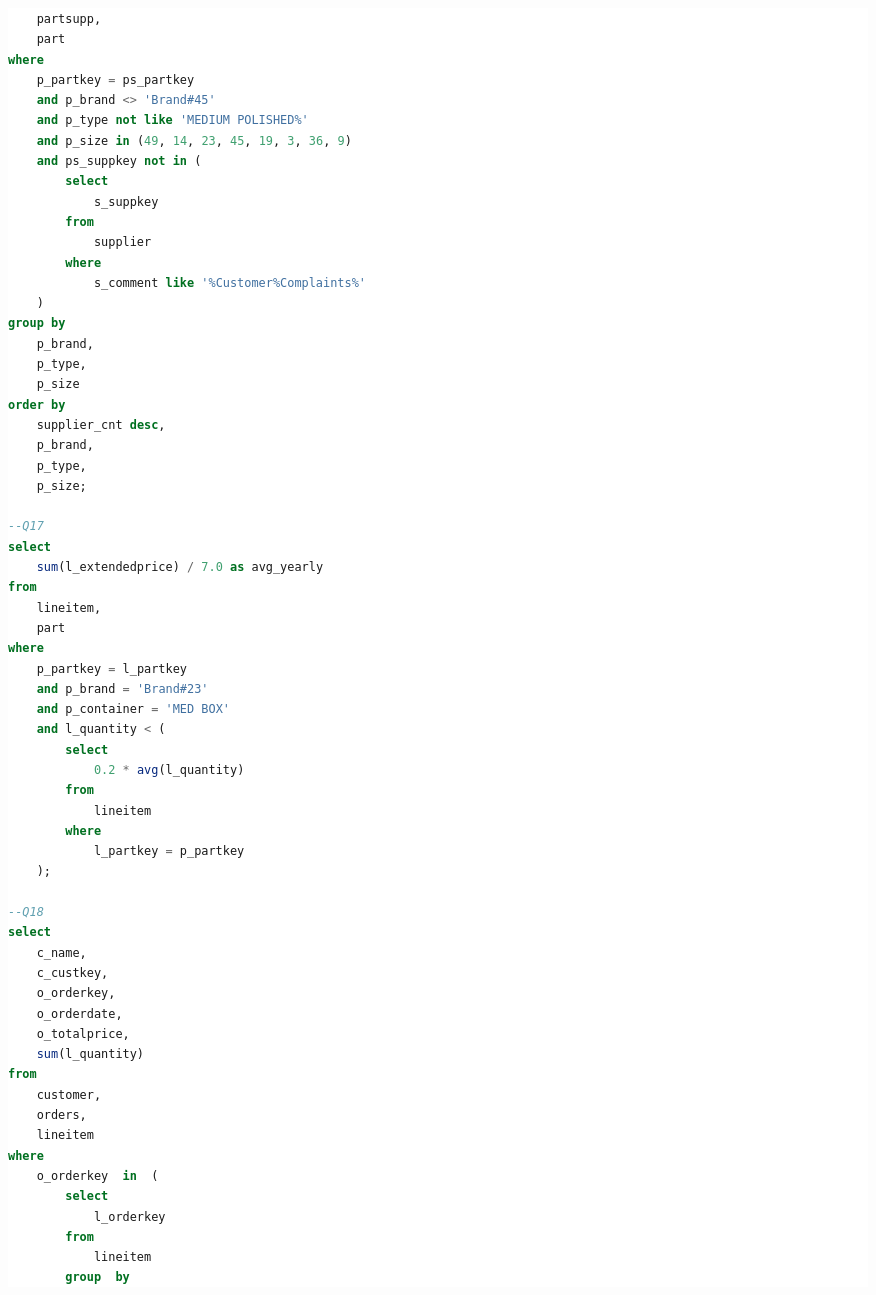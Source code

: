 ```sql
    partsupp,
    part
where
    p_partkey = ps_partkey
    and p_brand <> 'Brand#45'
    and p_type not like 'MEDIUM POLISHED%'
    and p_size in (49, 14, 23, 45, 19, 3, 36, 9)
    and ps_suppkey not in (
        select
            s_suppkey
        from
            supplier
        where
            s_comment like '%Customer%Complaints%'
    )
group by
    p_brand,
    p_type,
    p_size
order by
    supplier_cnt desc,
    p_brand,
    p_type,
    p_size;

--Q17
select
    sum(l_extendedprice) / 7.0 as avg_yearly
from
    lineitem,
    part
where
    p_partkey = l_partkey
    and p_brand = 'Brand#23'
    and p_container = 'MED BOX'
    and l_quantity < (
        select
            0.2 * avg(l_quantity)
        from
            lineitem
        where
            l_partkey = p_partkey
    );

--Q18
select
    c_name,
    c_custkey,
    o_orderkey,
    o_orderdate,
    o_totalprice,
    sum(l_quantity)
from
    customer,
    orders,
    lineitem
where
    o_orderkey  in  (
        select
            l_orderkey
        from
            lineitem
        group  by
```